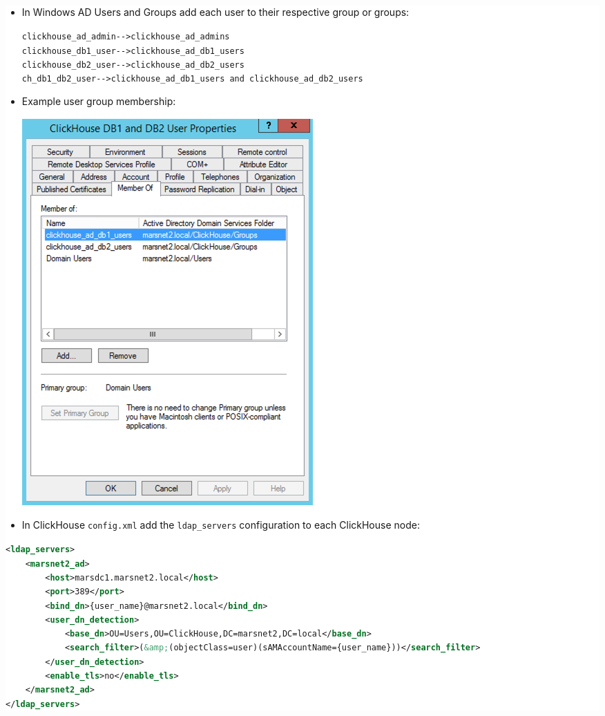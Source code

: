 - In Windows AD Users and Groups add each user to their respective group or groups:

  ```plaintext
  clickhouse_ad_admin-->clickhouse_ad_admins
  clickhouse_db1_user-->clickhouse_ad_db1_users
  clickhouse_db2_user-->clickhouse_ad_db2_users
  ch_db1_db2_user-->clickhouse_ad_db1_users and clickhouse_ad_db2_users
  ```

- Example user group membership:

  ![Example AD user to group](./images/example-of-mapping-windows-active-directory-security-groups-to-clickhouse-roles/04-example-user-group-membership.png)

- In ClickHouse `config.xml` add the `ldap_servers` configuration to each ClickHouse node:

```xml
<ldap_servers>
	<marsnet2_ad>
		<host>marsdc1.marsnet2.local</host>
		<port>389</port>
		<bind_dn>{user_name}@marsnet2.local</bind_dn>
		<user_dn_detection>
			<base_dn>OU=Users,OU=ClickHouse,DC=marsnet2,DC=local</base_dn>
			<search_filter>(&amp;(objectClass=user)(sAMAccountName={user_name}))</search_filter>
		</user_dn_detection>
		<enable_tls>no</enable_tls>
	</marsnet2_ad>
</ldap_servers>
```
